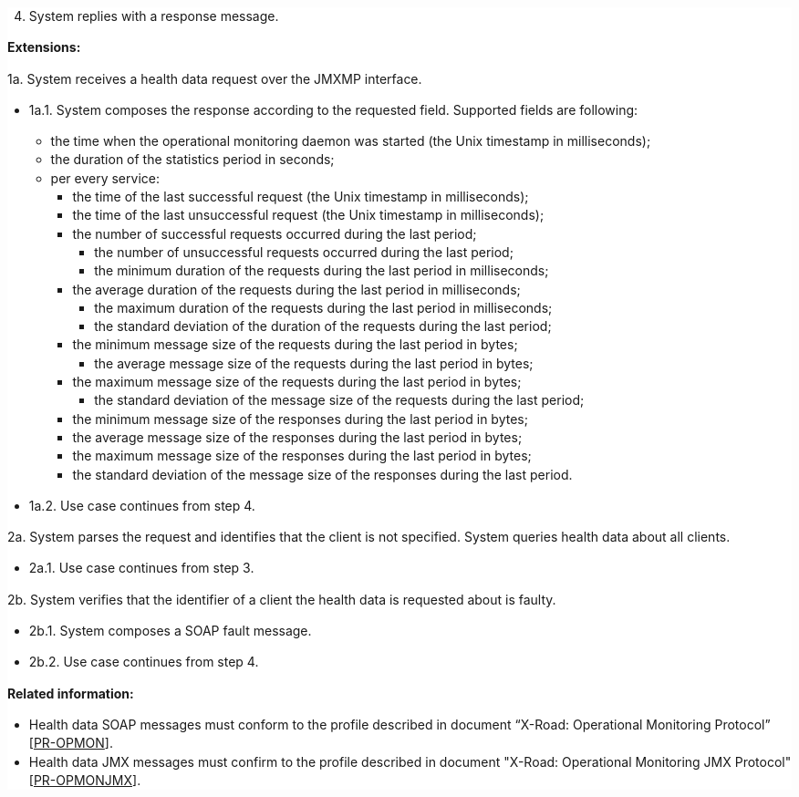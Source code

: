 4. System replies with a response message.

**Extensions:**

1a. System receives a health data request over the JMXMP interface.

  * 1a.1. System composes the response according to the requested field. Supported fields are following:
    * the time when the operational monitoring daemon was started (the Unix timestamp in milliseconds);
    * the duration of the statistics period in seconds;
    * per every service:
      * the time of the last successful request (the Unix timestamp in milliseconds);
      * the time of the last unsuccessful request (the Unix timestamp in milliseconds);
      * the number of successful requests occurred during the last period;
	    * the number of unsuccessful requests occurred during the last period;
	    * the minimum duration of the requests during the last period in milliseconds;
  	  * the average duration of the requests during the last period in milliseconds;
	    * the maximum duration of the requests during the last period in milliseconds;
	    * the standard deviation of the duration of the requests during the last period;
  	  * the minimum message size of the requests during the last period in bytes;
	    * the average message size of the requests during the last period in bytes;
  	  * the maximum message size of the requests during the last period in bytes;
	    * the standard deviation of the message size of the requests during the last period;
  	  * the minimum message size of the responses during the last period in bytes;
  	  * the average message size of the responses during the last period in bytes;
  	  * the maximum message size of the responses during the last period in bytes;
  	  * the standard deviation of the message size of the responses during the last period.

  * 1a.2. Use case continues from step 4.

2a. System parses the request and identifies that the client is not specified. System queries health data about all clients.

  * 2a.1. Use case continues from step 3.

2b. System verifies that the identifier of a client the health data is requested about is faulty.

  * 2b.1. System composes a SOAP fault message.

  * 2b.2. Use case continues from step 4.

**Related information:**
- Health data SOAP messages must conform to the profile described in document “X-Road: Operational Monitoring Protocol” \[[PR-OPMON](#PR-OPMON)\].
- Health data JMX messages must confirm to the profile described in document "X-Road: Operational Monitoring JMX Protocol" \[[PR-OPMONJMX](#PR-OPMONJMX)\].
